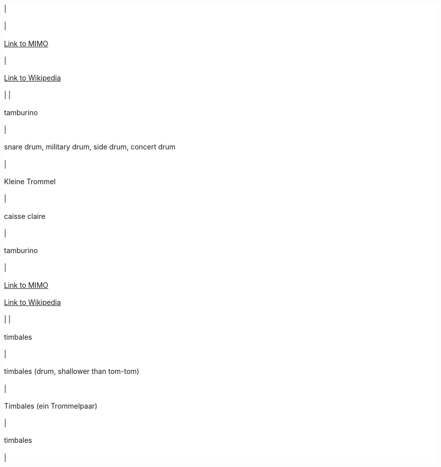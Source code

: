  |

|

[Link to MIMO](http://www.mimo-international.com/MIMO/doc/IFD/OAI_ULEI_M0006078/schellentrommel)

 |

[Link to Wikipedia](https://en.wikipedia.org/wiki/Tambourine)

 | |

tamburino

 |

snare drum, military drum, side drum, concert drum

 |

Kleine Trommel

 |

caisse claire

 |

tamburino

 |

[Link to MIMO](http://www.mimo-international.com/MIMO/doc/IFD/OAI_CIMU_ALOES_0156894/caisse-claire)

[Link to Wikipedia](https://en.wikipedia.org/wiki/Snare_drum)

 | |

timbales

 |

timbales (drum, shallower than tom-tom)

 |

Timbales (ein Trommelpaar)

 |

timbales

 |
